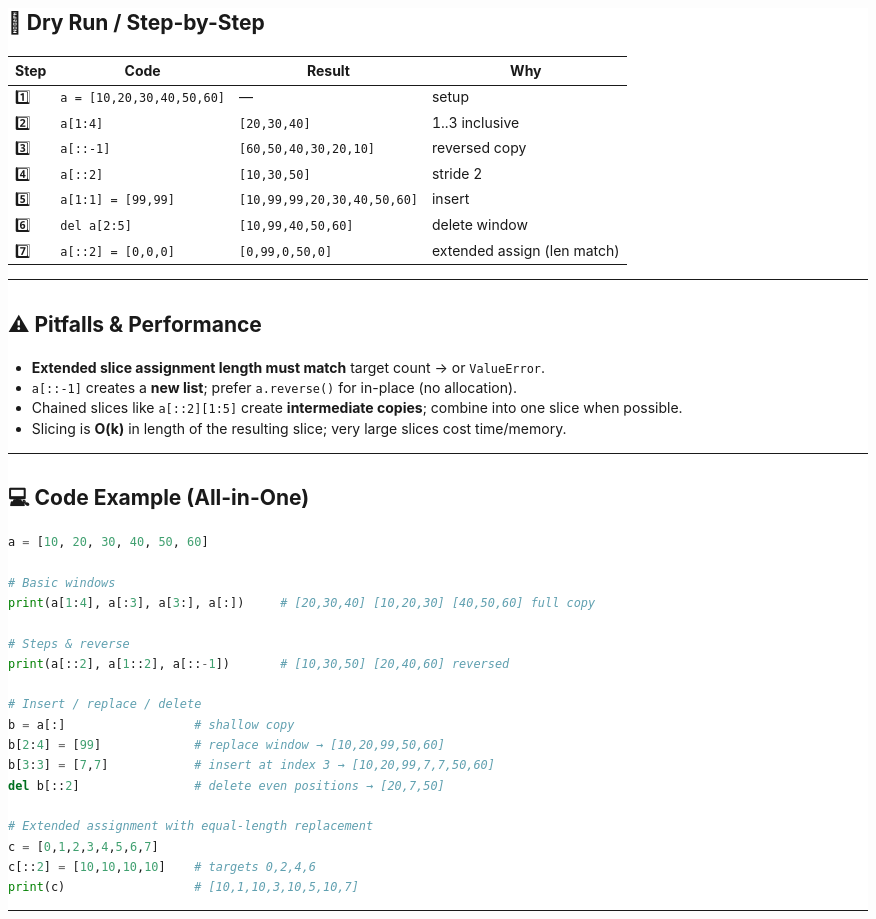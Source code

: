 
## 🧠 Dry Run / Step-by-Step

| Step | Code | Result | Why |
|---|---|---|---|
| 1️⃣ | `a = [10,20,30,40,50,60]` | — | setup |
| 2️⃣ | `a[1:4]` | `[20,30,40]` | 1..3 inclusive |
| 3️⃣ | `a[::-1]` | `[60,50,40,30,20,10]` | reversed copy |
| 4️⃣ | `a[::2]` | `[10,30,50]` | stride 2 |
| 5️⃣ | `a[1:1] = [99,99]` | `[10,99,99,20,30,40,50,60]` | insert |
| 6️⃣ | `del a[2:5]` | `[10,99,40,50,60]` | delete window |
| 7️⃣ | `a[::2] = [0,0,0]` | `[0,99,0,50,0]` | extended assign (len match) |

---

## ⚠️ Pitfalls & Performance

- **Extended slice assignment length must match** target count → or `ValueError`.
- `a[::-1]` creates a **new list**; prefer `a.reverse()` for in-place (no allocation).
- Chained slices like `a[::2][1:5]` create **intermediate copies**; combine into one slice when possible.
- Slicing is **O(k)** in length of the resulting slice; very large slices cost time/memory.

---

## 💻 Code Example (All-in-One)

```python
a = [10, 20, 30, 40, 50, 60]

# Basic windows
print(a[1:4], a[:3], a[3:], a[:])     # [20,30,40] [10,20,30] [40,50,60] full copy

# Steps & reverse
print(a[::2], a[1::2], a[::-1])       # [10,30,50] [20,40,60] reversed

# Insert / replace / delete
b = a[:]                  # shallow copy
b[2:4] = [99]             # replace window → [10,20,99,50,60]
b[3:3] = [7,7]            # insert at index 3 → [10,20,99,7,7,50,60]
del b[::2]                # delete even positions → [20,7,50]

# Extended assignment with equal-length replacement
c = [0,1,2,3,4,5,6,7]
c[::2] = [10,10,10,10]    # targets 0,2,4,6
print(c)                  # [10,1,10,3,10,5,10,7]
```

---